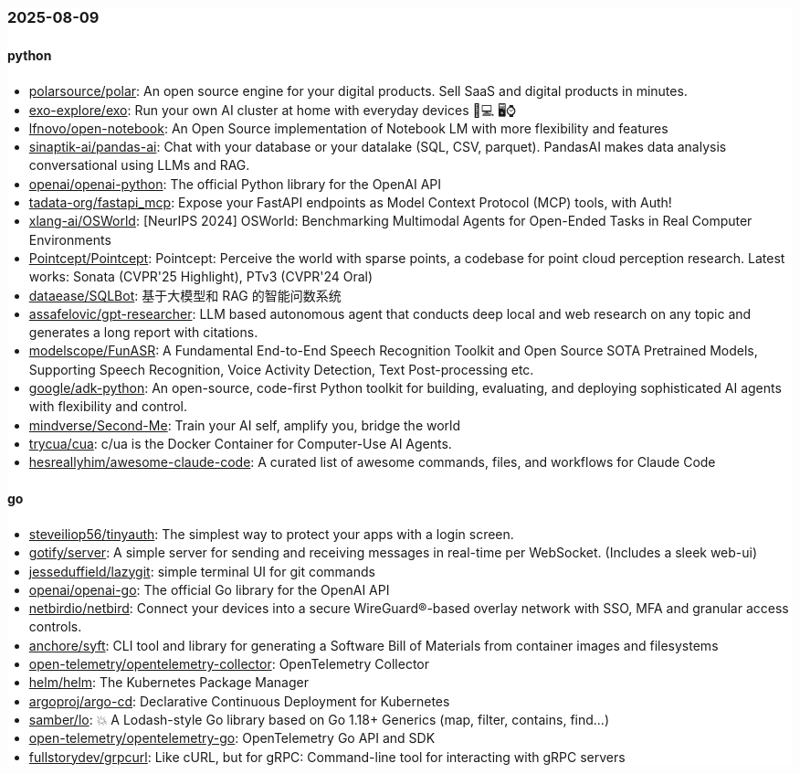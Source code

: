 ### 2025-08-09

#### python
* [polarsource/polar](https://github.com/polarsource/polar): An open source engine for your digital products. Sell SaaS and digital products in minutes.
* [exo-explore/exo](https://github.com/exo-explore/exo): Run your own AI cluster at home with everyday devices 📱💻 🖥️⌚
* [lfnovo/open-notebook](https://github.com/lfnovo/open-notebook): An Open Source implementation of Notebook LM with more flexibility and features
* [sinaptik-ai/pandas-ai](https://github.com/sinaptik-ai/pandas-ai): Chat with your database or your datalake (SQL, CSV, parquet). PandasAI makes data analysis conversational using LLMs and RAG.
* [openai/openai-python](https://github.com/openai/openai-python): The official Python library for the OpenAI API
* [tadata-org/fastapi_mcp](https://github.com/tadata-org/fastapi_mcp): Expose your FastAPI endpoints as Model Context Protocol (MCP) tools, with Auth!
* [xlang-ai/OSWorld](https://github.com/xlang-ai/OSWorld): [NeurIPS 2024] OSWorld: Benchmarking Multimodal Agents for Open-Ended Tasks in Real Computer Environments
* [Pointcept/Pointcept](https://github.com/Pointcept/Pointcept): Pointcept: Perceive the world with sparse points, a codebase for point cloud perception research. Latest works: Sonata (CVPR'25 Highlight), PTv3 (CVPR'24 Oral)
* [dataease/SQLBot](https://github.com/dataease/SQLBot): 基于大模型和 RAG 的智能问数系统
* [assafelovic/gpt-researcher](https://github.com/assafelovic/gpt-researcher): LLM based autonomous agent that conducts deep local and web research on any topic and generates a long report with citations.
* [modelscope/FunASR](https://github.com/modelscope/FunASR): A Fundamental End-to-End Speech Recognition Toolkit and Open Source SOTA Pretrained Models, Supporting Speech Recognition, Voice Activity Detection, Text Post-processing etc.
* [google/adk-python](https://github.com/google/adk-python): An open-source, code-first Python toolkit for building, evaluating, and deploying sophisticated AI agents with flexibility and control.
* [mindverse/Second-Me](https://github.com/mindverse/Second-Me): Train your AI self, amplify you, bridge the world
* [trycua/cua](https://github.com/trycua/cua): c/ua is the Docker Container for Computer-Use AI Agents.
* [hesreallyhim/awesome-claude-code](https://github.com/hesreallyhim/awesome-claude-code): A curated list of awesome commands, files, and workflows for Claude Code

#### go
* [steveiliop56/tinyauth](https://github.com/steveiliop56/tinyauth): The simplest way to protect your apps with a login screen.
* [gotify/server](https://github.com/gotify/server): A simple server for sending and receiving messages in real-time per WebSocket. (Includes a sleek web-ui)
* [jesseduffield/lazygit](https://github.com/jesseduffield/lazygit): simple terminal UI for git commands
* [openai/openai-go](https://github.com/openai/openai-go): The official Go library for the OpenAI API
* [netbirdio/netbird](https://github.com/netbirdio/netbird): Connect your devices into a secure WireGuard®-based overlay network with SSO, MFA and granular access controls.
* [anchore/syft](https://github.com/anchore/syft): CLI tool and library for generating a Software Bill of Materials from container images and filesystems
* [open-telemetry/opentelemetry-collector](https://github.com/open-telemetry/opentelemetry-collector): OpenTelemetry Collector
* [helm/helm](https://github.com/helm/helm): The Kubernetes Package Manager
* [argoproj/argo-cd](https://github.com/argoproj/argo-cd): Declarative Continuous Deployment for Kubernetes
* [samber/lo](https://github.com/samber/lo): 💥 A Lodash-style Go library based on Go 1.18+ Generics (map, filter, contains, find...)
* [open-telemetry/opentelemetry-go](https://github.com/open-telemetry/opentelemetry-go): OpenTelemetry Go API and SDK
* [fullstorydev/grpcurl](https://github.com/fullstorydev/grpcurl): Like cURL, but for gRPC: Command-line tool for interacting with gRPC servers